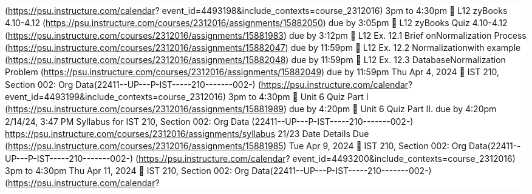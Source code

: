 (https://psu.instructure.com/calendar?
event_id=4493198&include_contexts=course_2312016)
3pm
to
4:30pm

L12 zyBooks 4.10-4.12
(https://psu.instructure.com/courses/2312016/assignments/15882050)
due by
3:05pm

L12 zyBooks Quiz 4.10-4.12
(https://psu.instructure.com/courses/2312016/assignments/15881983)
due by
3:12pm

L12 Ex. 12.1 Brief onNormalization Process
(https://psu.instructure.com/courses/2312016/assignments/15882047)
due by
11:59pm

L12 Ex. 12.2 Normalizationwith example
(https://psu.instructure.com/courses/2312016/assignments/15882048)
due by
11:59pm

L12 Ex. 12.3 DatabaseNormalization Problem
(https://psu.instructure.com/courses/2312016/assignments/15882049)
due by
11:59pm
Thu Apr 4, 2024 
IST 210, Section 002: Org Data(22411--UP---P-IST-----210-------002-)
(https://psu.instructure.com/calendar?
event_id=4493199&include_contexts=course_2312016)
3pm
to
4:30pm

Unit 6 Quiz Part I
(https://psu.instructure.com/courses/2312016/assignments/15881989)
due by
4:20pm

Unit 6 Quiz Part II.
due by
4:20pm
2/14/24, 3:47 PM Syllabus for IST 210, Section 002: Org Data (22411--UP---P-IST-----210-------002-)
https://psu.instructure.com/courses/2312016/assignments/syllabus 21/23
Date
Details
Due
(https://psu.instructure.com/courses/2312016/assignments/15881985)
Tue Apr 9, 2024

IST 210, Section 002: Org Data(22411--UP---P-IST-----210-------002-)
(https://psu.instructure.com/calendar?
event_id=4493200&include_contexts=course_2312016)
3pm
to
4:30pm
Thu Apr 11, 2024

IST 210, Section 002: Org Data(22411--UP---P-IST-----210-------002-)
(https://psu.instructure.com/calendar?
